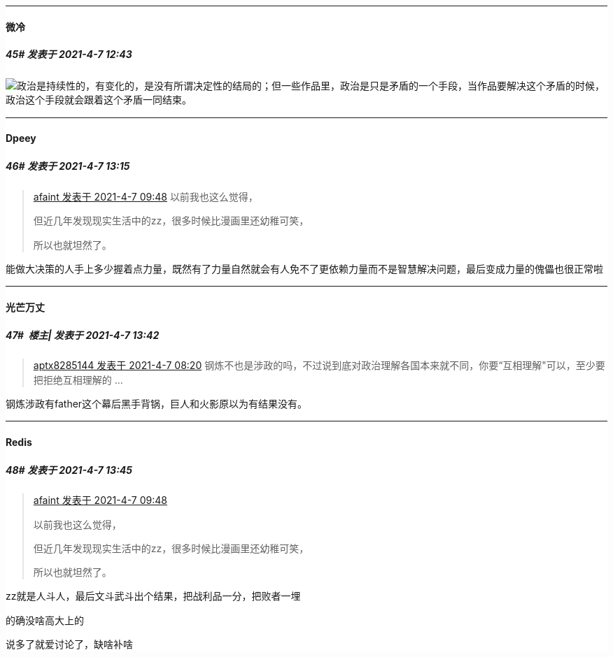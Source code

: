 
-----

####  微冷  
##### 45#       发表于 2021-4-7 12:43


<img src="https://static.saraba1st.com/image/smiley/face2017/048.png" referrerpolicy="no-referrer">政治是持续性的，有变化的，是没有所谓决定性的结局的；但一些作品里，政治是只是矛盾的一个手段，当作品要解决这个矛盾的时候，政治这个手段就会跟着这个矛盾一同结束。


-----

####  Dpeey  
##### 46#       发表于 2021-4-7 13:15


<blockquote><a href="httphttps://bbs.saraba1st.com/2b/forum.php?mod=redirect&amp;goto=findpost&amp;pid=50857210&amp;ptid=1997652" target="_blank">afaint 发表于 2021-4-7 09:48</a>
以前我也这么觉得，

但近几年发现现实生活中的zz，很多时候比漫画里还幼稚可笑，

所以也就坦然了。</blockquote>
能做大决策的人手上多少握着点力量，既然有了力量自然就会有人免不了更依赖力量而不是智慧解决问题，最后变成力量的傀儡也很正常啦


-----

####  光芒万丈  
##### 47#         楼主| 发表于 2021-4-7 13:42


<blockquote><a href="httphttps://bbs.saraba1st.com/2b/forum.php?mod=redirect&amp;goto=findpost&amp;pid=50856516&amp;ptid=1997652" target="_blank">aptx8285144 发表于 2021-4-7 08:20</a>
钢炼不也是涉政的吗，不过说到底对政治理解各国本来就不同，你要“互相理解"可以，至少要把拒绝互相理解的 ...</blockquote>
钢炼涉政有father这个幕后黑手背锅，巨人和火影原以为有结果没有。


-----

####  Redis  
##### 48#       发表于 2021-4-7 13:45


<blockquote><a href="httphttps://bbs.saraba1st.com/2b/forum.php?mod=redirect&amp;goto=findpost&amp;pid=50857210&amp;ptid=1997652" target="_blank">afaint 发表于 2021-4-7 09:48</a>

以前我也这么觉得，

但近几年发现现实生活中的zz，很多时候比漫画里还幼稚可笑，

所以也就坦然了。</blockquote>
zz就是人斗人，最后文斗武斗出个结果，把战利品一分，把败者一埋


的确没啥高大上的


说多了就爱讨论了，缺啥补啥
